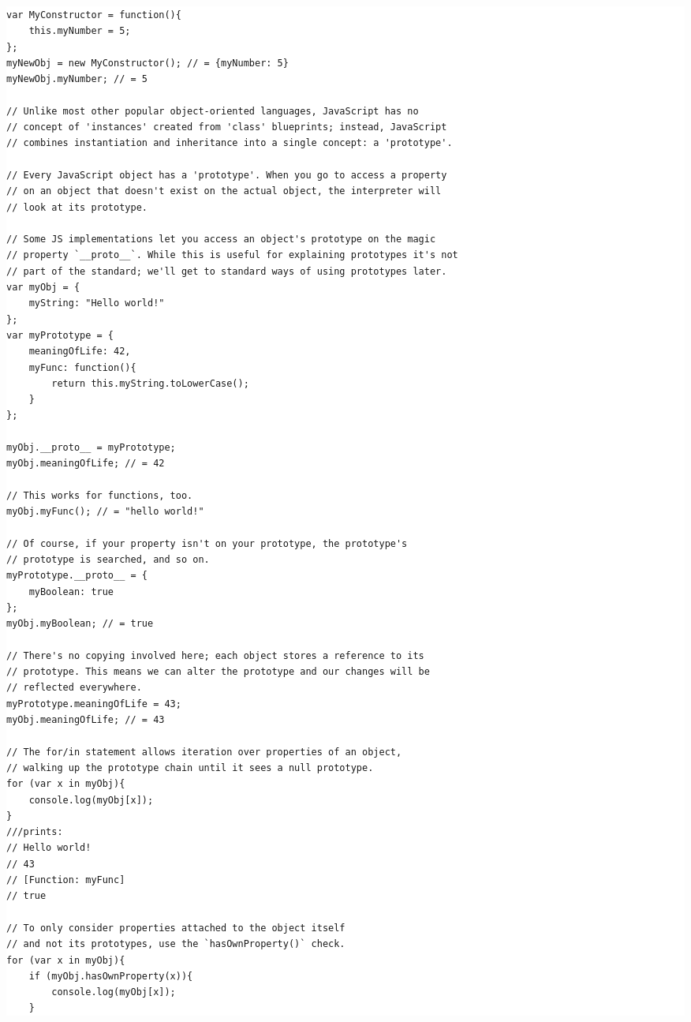 ```
var MyConstructor = function(){
    this.myNumber = 5;
};
myNewObj = new MyConstructor(); // = {myNumber: 5}
myNewObj.myNumber; // = 5

// Unlike most other popular object-oriented languages, JavaScript has no
// concept of 'instances' created from 'class' blueprints; instead, JavaScript
// combines instantiation and inheritance into a single concept: a 'prototype'.

// Every JavaScript object has a 'prototype'. When you go to access a property
// on an object that doesn't exist on the actual object, the interpreter will
// look at its prototype.

// Some JS implementations let you access an object's prototype on the magic
// property `__proto__`. While this is useful for explaining prototypes it's not
// part of the standard; we'll get to standard ways of using prototypes later.
var myObj = {
    myString: "Hello world!"
};
var myPrototype = {
    meaningOfLife: 42,
    myFunc: function(){
        return this.myString.toLowerCase();
    }
};

myObj.__proto__ = myPrototype;
myObj.meaningOfLife; // = 42

// This works for functions, too.
myObj.myFunc(); // = "hello world!"

// Of course, if your property isn't on your prototype, the prototype's
// prototype is searched, and so on.
myPrototype.__proto__ = {
    myBoolean: true
};
myObj.myBoolean; // = true

// There's no copying involved here; each object stores a reference to its
// prototype. This means we can alter the prototype and our changes will be
// reflected everywhere.
myPrototype.meaningOfLife = 43;
myObj.meaningOfLife; // = 43

// The for/in statement allows iteration over properties of an object,
// walking up the prototype chain until it sees a null prototype.
for (var x in myObj){
    console.log(myObj[x]);
}
///prints:
// Hello world!
// 43
// [Function: myFunc]
// true

// To only consider properties attached to the object itself
// and not its prototypes, use the `hasOwnProperty()` check.
for (var x in myObj){
    if (myObj.hasOwnProperty(x)){
        console.log(myObj[x]);
    }
```